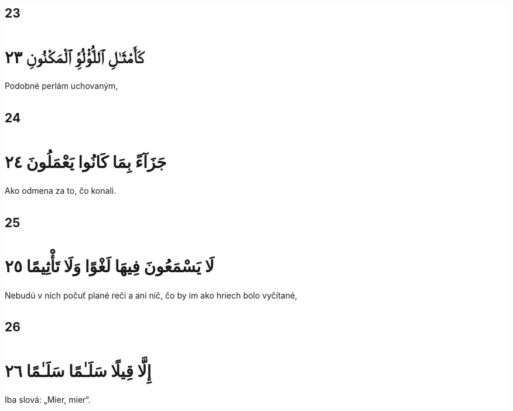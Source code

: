 <div class="break"></div>

## 23


<Badge type="info" text="56:23" class="badge" />
<div>
<div class="main-verse" >

<h1 class="verse-arabic">كَأَمْثَـٰلِ ٱللُّؤْلُؤِ ٱلْمَكْنُونِ ٢٣</h1>
</div>

<p>Podobné perlám uchovaným,</p>
</div>
<div class="break"></div>

## 24


<Badge type="info" text="56:24" class="badge" />
<div>
<div class="main-verse" >

<h1 class="verse-arabic">جَزَآءً بِمَا كَانُوا يَعْمَلُونَ ٢٤</h1>
</div>

<p>Ako odmena za to, čo konali.</p>
</div>
<div class="break"></div>

## 25


<Badge type="info" text="56:25" class="badge" />
<div>
<div class="main-verse" >

<h1 class="verse-arabic">لَا يَسْمَعُونَ فِيهَا لَغْوًا وَلَا تَأْثِيمًا ٢٥</h1>
</div>

<p>Nebudú v nich počuť plané reči a ani nič, čo by im ako hriech bolo vyčítané,</p>
</div>
<div class="break"></div>

## 26


<Badge type="info" text="56:26" class="badge" />
<div>
<div class="main-verse" >

<h1 class="verse-arabic">إِلَّا قِيلًا سَلَـٰمًا سَلَـٰمًا ٢٦</h1>
</div>

<p>Iba slová: „Mier, mier“.</p>
</div>
